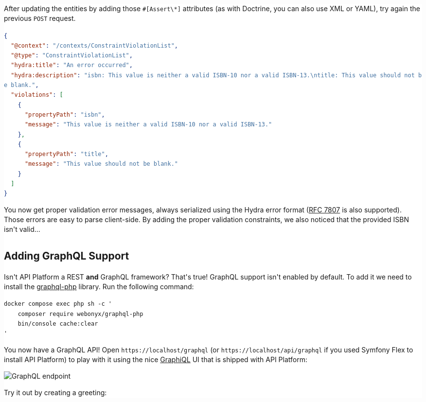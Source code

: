 After updating the entities by adding those `#[Assert\*]` attributes (as with Doctrine, you can also use XML or YAML), try
again the previous `POST` request.

```json
{
  "@context": "/contexts/ConstraintViolationList",
  "@type": "ConstraintViolationList",
  "hydra:title": "An error occurred",
  "hydra:description": "isbn: This value is neither a valid ISBN-10 nor a valid ISBN-13.\ntitle: This value should not be blank.",
  "violations": [
    {
      "propertyPath": "isbn",
      "message": "This value is neither a valid ISBN-10 nor a valid ISBN-13."
    },
    {
      "propertyPath": "title",
      "message": "This value should not be blank."
    }
  ]
}
```

You now get proper validation error messages, always serialized using the Hydra error format ([RFC 7807](https://tools.ietf.org/html/rfc7807)
is also supported).
Those errors are easy to parse client-side. By adding the proper validation constraints, we also noticed that the provided
ISBN isn't valid...

## Adding GraphQL Support

Isn't API Platform a REST **and** GraphQL framework? That's true! GraphQL support isn't enabled by default. To add it we
need to install the [graphql-php](https://webonyx.github.io/graphql-php/) library. Run the following command:

```console
docker compose exec php sh -c '
    composer require webonyx/graphql-php
    bin/console cache:clear
'
````

You now have a GraphQL API! Open `https://localhost/graphql` (or `https://localhost/api/graphql` if you used Symfony Flex to install API Platform) to play with it using the nice [GraphiQL](https://github.com/graphql/graphiql)
UI that is shipped with API Platform:

![GraphQL endpoint](images/api-platform-2.6-graphql.png)

Try it out by creating a greeting:
